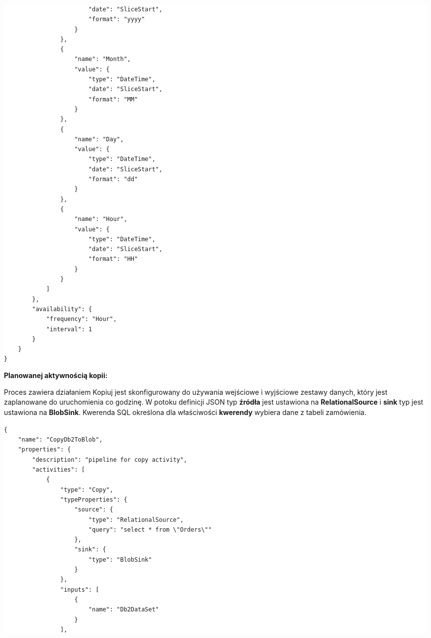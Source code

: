                             "date": "SliceStart",
                            "format": "yyyy"
                        }
                    },
                    {
                        "name": "Month",
                        "value": {
                            "type": "DateTime",
                            "date": "SliceStart",
                            "format": "MM"
                        }
                    },
                    {
                        "name": "Day",
                        "value": {
                            "type": "DateTime",
                            "date": "SliceStart",
                            "format": "dd"
                        }
                    },
                    {
                        "name": "Hour",
                        "value": {
                            "type": "DateTime",
                            "date": "SliceStart",
                            "format": "HH"
                        }
                    }
                ]
            },
            "availability": {
                "frequency": "Hour",
                "interval": 1
            }
        }
    }

**Planowanej aktywnością kopii:**

Proces zawiera działaniem Kopiuj jest skonfigurowany do używania wejściowe i wyjściowe zestawy danych, który jest zaplanowane do uruchomienia co godzinę. W potoku definicji JSON typ **źródła** jest ustawiona na **RelationalSource** i **sink** typ jest ustawiona na **BlobSink**. Kwerenda SQL określona dla właściwości **kwerendy** wybiera dane z tabeli zamówienia.

    {
        "name": "CopyDb2ToBlob",
        "properties": {
            "description": "pipeline for copy activity",
            "activities": [
                {
                    "type": "Copy",
                    "typeProperties": {
                        "source": {
                            "type": "RelationalSource",
                            "query": "select * from \"Orders\""
                        },
                        "sink": {
                            "type": "BlobSink"
                        }
                    },
                    "inputs": [
                        {
                            "name": "Db2DataSet"
                        }
                    ],